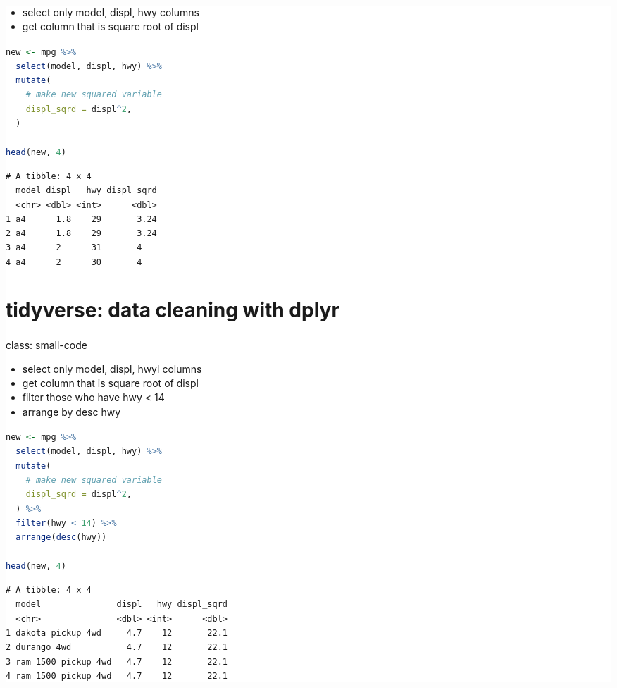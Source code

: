 - select only model, displ, hwy columns
- get column that is square root of displ


```r
new <- mpg %>%
  select(model, displ, hwy) %>%
  mutate(
    # make new squared variable
    displ_sqrd = displ^2,
  )

head(new, 4)
```

```
# A tibble: 4 x 4
  model displ   hwy displ_sqrd
  <chr> <dbl> <int>      <dbl>
1 a4      1.8    29       3.24
2 a4      1.8    29       3.24
3 a4      2      31       4   
4 a4      2      30       4   
```


tidyverse: data cleaning with dplyr 
========================================================
class: small-code

- select only model, displ, hwyl columns
- get column that is square root of displ
- filter those who have hwy < 14
- arrange by desc hwy


```r
new <- mpg %>%
  select(model, displ, hwy) %>%
  mutate(
    # make new squared variable
    displ_sqrd = displ^2,
  ) %>%
  filter(hwy < 14) %>%
  arrange(desc(hwy))

head(new, 4)
```

```
# A tibble: 4 x 4
  model               displ   hwy displ_sqrd
  <chr>               <dbl> <int>      <dbl>
1 dakota pickup 4wd     4.7    12       22.1
2 durango 4wd           4.7    12       22.1
3 ram 1500 pickup 4wd   4.7    12       22.1
4 ram 1500 pickup 4wd   4.7    12       22.1
```
